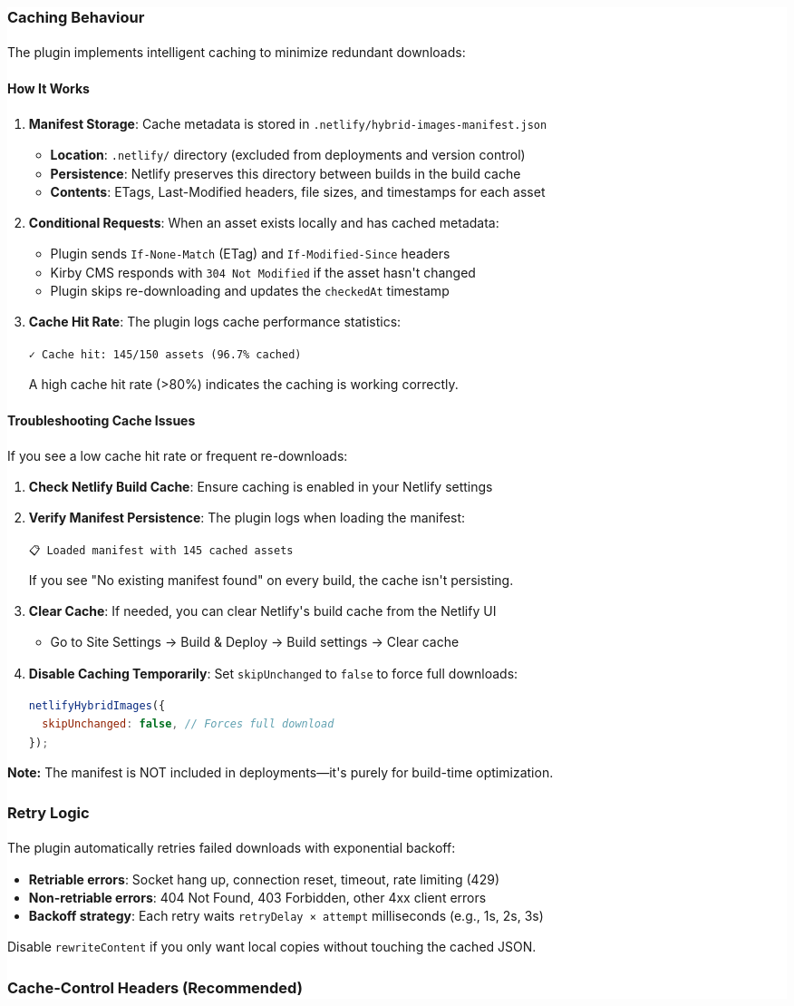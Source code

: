 ### Caching Behaviour

The plugin implements intelligent caching to minimize redundant downloads:

#### How It Works

1. **Manifest Storage**: Cache metadata is stored in `.netlify/hybrid-images-manifest.json`
   - **Location**: `.netlify/` directory (excluded from deployments and version control)
   - **Persistence**: Netlify preserves this directory between builds in the build cache
   - **Contents**: ETags, Last-Modified headers, file sizes, and timestamps for each asset

2. **Conditional Requests**: When an asset exists locally and has cached metadata:
   - Plugin sends `If-None-Match` (ETag) and `If-Modified-Since` headers
   - Kirby CMS responds with `304 Not Modified` if the asset hasn't changed
   - Plugin skips re-downloading and updates the `checkedAt` timestamp

3. **Cache Hit Rate**: The plugin logs cache performance statistics:
   ```
   ✓ Cache hit: 145/150 assets (96.7% cached)
   ```
   A high cache hit rate (>80%) indicates the caching is working correctly.

#### Troubleshooting Cache Issues

If you see a low cache hit rate or frequent re-downloads:

1. **Check Netlify Build Cache**: Ensure caching is enabled in your Netlify settings
2. **Verify Manifest Persistence**: The plugin logs when loading the manifest:

   ```
   📋 Loaded manifest with 145 cached assets
   ```

   If you see "No existing manifest found" on every build, the cache isn't persisting.

3. **Clear Cache**: If needed, you can clear Netlify's build cache from the Netlify UI
   - Go to Site Settings → Build & Deploy → Build settings → Clear cache

4. **Disable Caching Temporarily**: Set `skipUnchanged` to `false` to force full downloads:
   ```js
   netlifyHybridImages({
     skipUnchanged: false, // Forces full download
   });
   ```

**Note:** The manifest is NOT included in deployments—it's purely for build-time optimization.

### Retry Logic

The plugin automatically retries failed downloads with exponential backoff:

- **Retriable errors**: Socket hang up, connection reset, timeout, rate limiting (429)
- **Non-retriable errors**: 404 Not Found, 403 Forbidden, other 4xx client errors
- **Backoff strategy**: Each retry waits `retryDelay × attempt` milliseconds (e.g., 1s, 2s, 3s)

Disable `rewriteContent` if you only want local copies without touching the cached JSON.

### Cache-Control Headers (Recommended)
